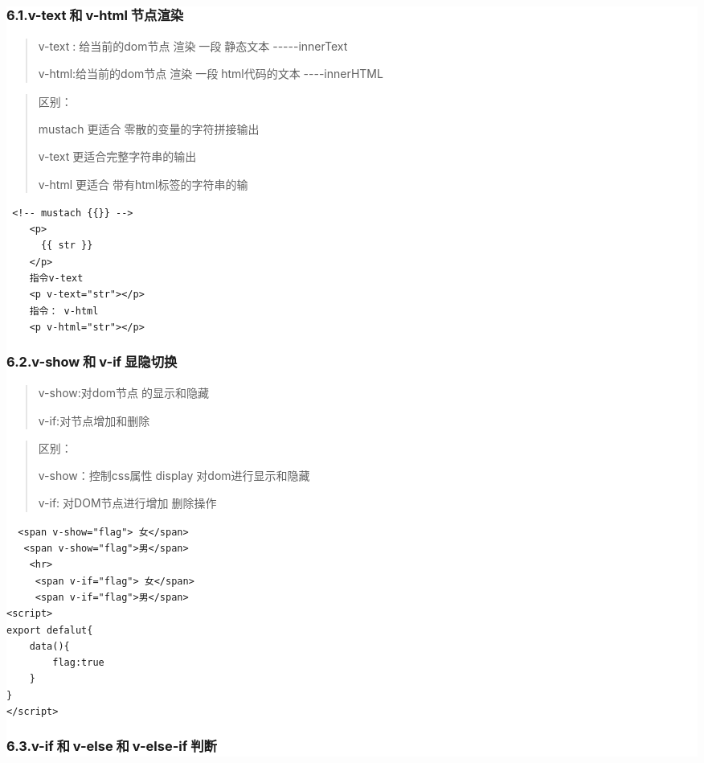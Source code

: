 ### 6.1.v-text 和  v-html    节点渲染

> v-text  : 给当前的dom节点 渲染 一段 静态文本  -----innerText
>
> v-html:给当前的dom节点 渲染 一段   html代码的文本 ----innerHTML

> 区别：
>
> mustach 更适合 零散的变量的字符拼接输出
>
> v-text  更适合完整字符串的输出
>
> v-html 更适合 带有html标签的字符串的输

```vue
 <!-- mustach {{}} -->
    <p>
      {{ str }}
    </p>
    指令v-text
    <p v-text="str"></p>
    指令： v-html
    <p v-html="str"></p>
```

### 6.2.v-show 和 v-if    显隐切换

> v-show:对dom节点 的显示和隐藏
>
> v-if:对节点增加和删除

> 区别： 
>
> v-show：控制css属性 display  对dom进行显示和隐藏
>
> v-if: 对DOM节点进行增加 删除操作

```vue
  <span v-show="flag"> 女</span>
   <span v-show="flag">男</span>
	<hr>
	 <span v-if="flag"> 女</span>
     <span v-if="flag">男</span>
<script>
export defalut{
	data(){
		flag:true
	}
}
</script>
```

### 6.3.v-if  和 v-else  和 v-else-if   判断
